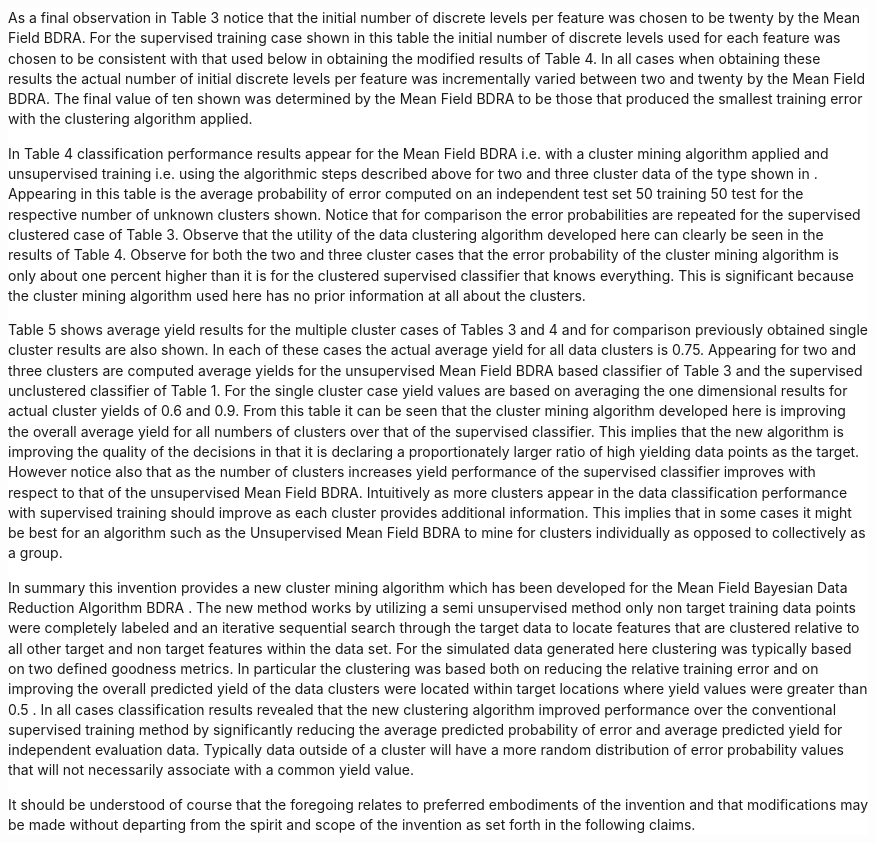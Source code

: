 As a final observation in Table 3 notice that the initial number of discrete levels per feature was chosen to be twenty by the Mean Field BDRA. For the supervised training case shown in this table the initial number of discrete levels used for each feature was chosen to be consistent with that used below in obtaining the modified results of Table 4. In all cases when obtaining these results the actual number of initial discrete levels per feature was incrementally varied between two and twenty by the Mean Field BDRA. The final value of ten shown was determined by the Mean Field BDRA to be those that produced the smallest training error with the clustering algorithm applied.

In Table 4 classification performance results appear for the Mean Field BDRA i.e. with a cluster mining algorithm applied and unsupervised training i.e. using the algorithmic steps described above for two and three cluster data of the type shown in . Appearing in this table is the average probability of error computed on an independent test set 50 training 50 test for the respective number of unknown clusters shown. Notice that for comparison the error probabilities are repeated for the supervised clustered case of Table 3. Observe that the utility of the data clustering algorithm developed here can clearly be seen in the results of Table 4. Observe for both the two and three cluster cases that the error probability of the cluster mining algorithm is only about one percent higher than it is for the clustered supervised classifier that knows everything. This is significant because the cluster mining algorithm used here has no prior information at all about the clusters.

Table 5 shows average yield results for the multiple cluster cases of Tables 3 and 4 and for comparison previously obtained single cluster results are also shown. In each of these cases the actual average yield for all data clusters is 0.75. Appearing for two and three clusters are computed average yields for the unsupervised Mean Field BDRA based classifier of Table 3 and the supervised unclustered classifier of Table 1. For the single cluster case yield values are based on averaging the one dimensional results for actual cluster yields of 0.6 and 0.9. From this table it can be seen that the cluster mining algorithm developed here is improving the overall average yield for all numbers of clusters over that of the supervised classifier. This implies that the new algorithm is improving the quality of the decisions in that it is declaring a proportionately larger ratio of high yielding data points as the target. However notice also that as the number of clusters increases yield performance of the supervised classifier improves with respect to that of the unsupervised Mean Field BDRA. Intuitively as more clusters appear in the data classification performance with supervised training should improve as each cluster provides additional information. This implies that in some cases it might be best for an algorithm such as the Unsupervised Mean Field BDRA to mine for clusters individually as opposed to collectively as a group.

In summary this invention provides a new cluster mining algorithm which has been developed for the Mean Field Bayesian Data Reduction Algorithm BDRA . The new method works by utilizing a semi unsupervised method only non target training data points were completely labeled and an iterative sequential search through the target data to locate features that are clustered relative to all other target and non target features within the data set. For the simulated data generated here clustering was typically based on two defined goodness metrics. In particular the clustering was based both on reducing the relative training error and on improving the overall predicted yield of the data clusters were located within target locations where yield values were greater than 0.5 . In all cases classification results revealed that the new clustering algorithm improved performance over the conventional supervised training method by significantly reducing the average predicted probability of error and average predicted yield for independent evaluation data. Typically data outside of a cluster will have a more random distribution of error probability values that will not necessarily associate with a common yield value. 

It should be understood of course that the foregoing relates to preferred embodiments of the invention and that modifications may be made without departing from the spirit and scope of the invention as set forth in the following claims.

